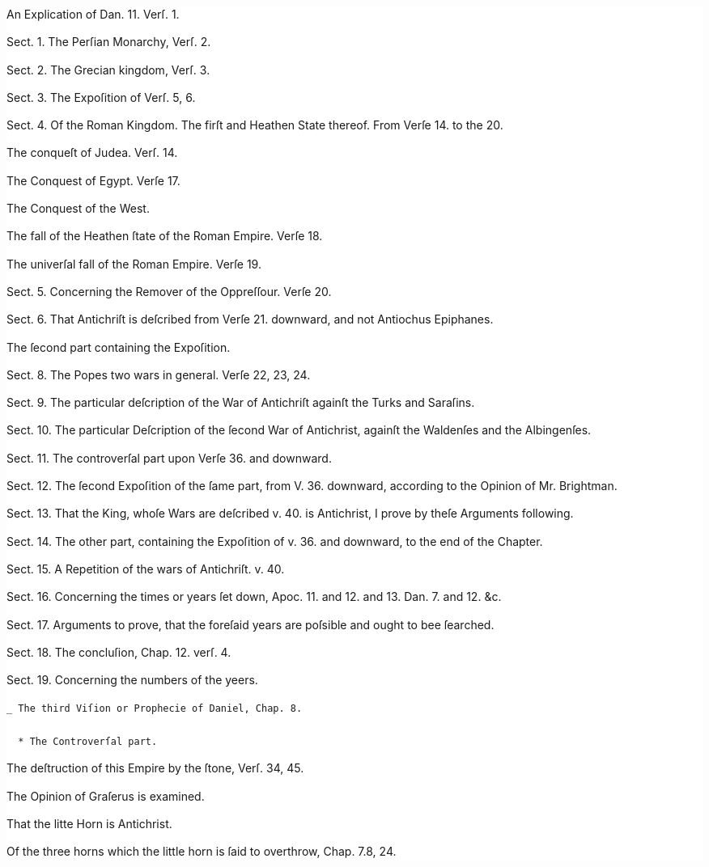 An Explication of Dan. 11. Verſ. 1.

Sect. 1. The Perſian Monarchy, Verſ. 2.

Sect. 2. The Grecian kingdom, Verſ. 3.

Sect. 3. The Expoſition of Verſ. 5, 6.

Sect. 4. Of the Roman Kingdom. The firſt and Heathen State thereof. From Verſe 14. to the 20.

The conqueſt of Judea. Verſ. 14.

The Conquest of Egypt. Verſe 17.

The Conquest of the West.

The fall of the Heathen ſtate of the Roman Empire. Verſe 18.

The univerſal fall of the Roman Empire. Verſe 19.

Sect. 5. Concerning the Remover of the Oppreſſour. Verſe 20.

Sect. 6. That Antichriſt is deſcribed from Verſe 21. downward, and not Antiochus Epiphanes.

The ſecond part containing the Expoſition.

Sect. 8. The Popes two wars in general. Verſe 22, 23, 24.

Sect. 9. The particular deſcription of the War of Antichriſt againſt the Turks and Saraſins.

Sect. 10. The particular Deſcription of the ſecond War of Antichrist, againſt the Waldenſes and the Albingenſes.

Sect. 11. The controverſal part upon Verſe 36. and downward.

Sect. 12. The ſecond Expoſition of the ſame part, from V. 36. downward, according to the Opinion of Mr. Brightman.

Sect. 13. That the King, whoſe Wars are deſcribed v. 40. is Antichrist, I prove by theſe Arguments following.

Sect. 14. The other part, containing the Expoſition of v. 36. and downward, to the end of the Chapter.

Sect. 15. A Repetition of the wars of Antichriſt. v. 40.

Sect. 16. Concerning the times or years ſet down, Apoc. 11. and 12. and 13. Dan. 7. and 12. &c.

Sect. 17. Arguments to prove, that the foreſaid years are poſsible and ought to bee ſearched.

Sect. 18. The concluſion, Chap. 12. verſ. 4.

Sect. 19. Concerning the numbers of the yeers.

    _ The third Viſion or Prophecie of Daniel, Chap. 8.

      * The Controverſal part.

The deſtruction of this Empire by the ſtone, Verſ. 34, 45.

The Opinion of Graſerus is examined.

That the litte Horn is Antichrist.

Of the three horns which the little horn is ſaid to overthrow, Chap. 7.8, 24.
